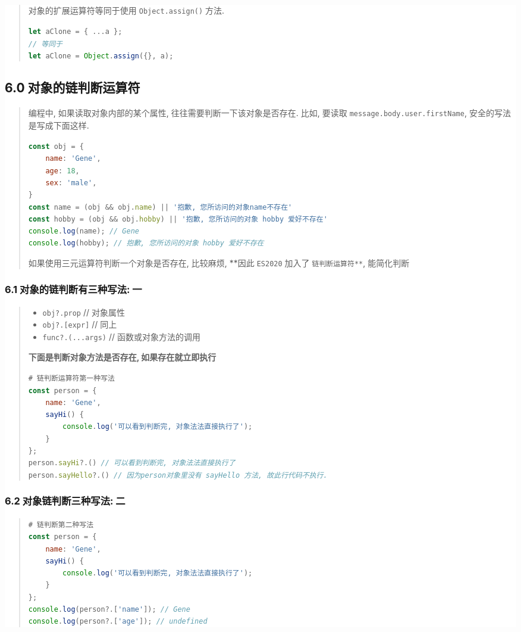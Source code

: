 > 对象的扩展运算符等同于使用 `Object.assign()` 方法.
>
> ```js
> let aClone = { ...a };
> // 等同于
> let aClone = Object.assign({}, a);
> ```

## 6.0 对象的链判断运算符



> 编程中, 如果读取对象内部的某个属性, 往往需要判断一下该对象是否存在. 比如, 要读取 `message.body.user.firstName`,  安全的写法是写成下面这样.
>
> ```js
> const obj = {
>     name: 'Gene',
>     age: 18,
>     sex: 'male',
> }
> const name = (obj && obj.name) || '抱歉, 您所访问的对象name不存在'
> const hobby = (obj && obj.hobby) || '抱歉, 您所访问的对象 hobby 爱好不存在'
> console.log(name); // Gene
> console.log(hobby); // 抱歉, 您所访问的对象 hobby 爱好不存在
> ```
>
> 如果使用三元运算符判断一个对象是否存在, 比较麻烦, **因此 `ES2020` 加入了 `链判断运算符**`, 能简化判断 

### 6.1 对象的链判断有三种写法: 一 

> - `obj?.prop` // 对象属性
> - `obj?.[expr]` // 同上
> - `func?.(...args)` // 函数或对象方法的调用
>
> **下面是判断对象方法是否存在, 如果存在就立即执行** 
>
> ```js
> # 链判断运算符第一种写法
> const person = {
>     name: 'Gene',
>     sayHi() {
>         console.log('可以看到判断完, 对象法法直接执行了');
>     }
> };
> person.sayHi?.() // 可以看到判断完, 对象法法直接执行了
> person.sayHello?.() // 因为person对象里没有 sayHello 方法, 故此行代码不执行.
> ```

### 6.2 对象链判断三种写法: 二

> ```js
> # 链判断第二种写法
> const person = {
>     name: 'Gene',
>     sayHi() {
>         console.log('可以看到判断完, 对象法法直接执行了');
>     }
> };
> console.log(person?.['name']); // Gene
> console.log(person?.['age']); // undefined
> ```
